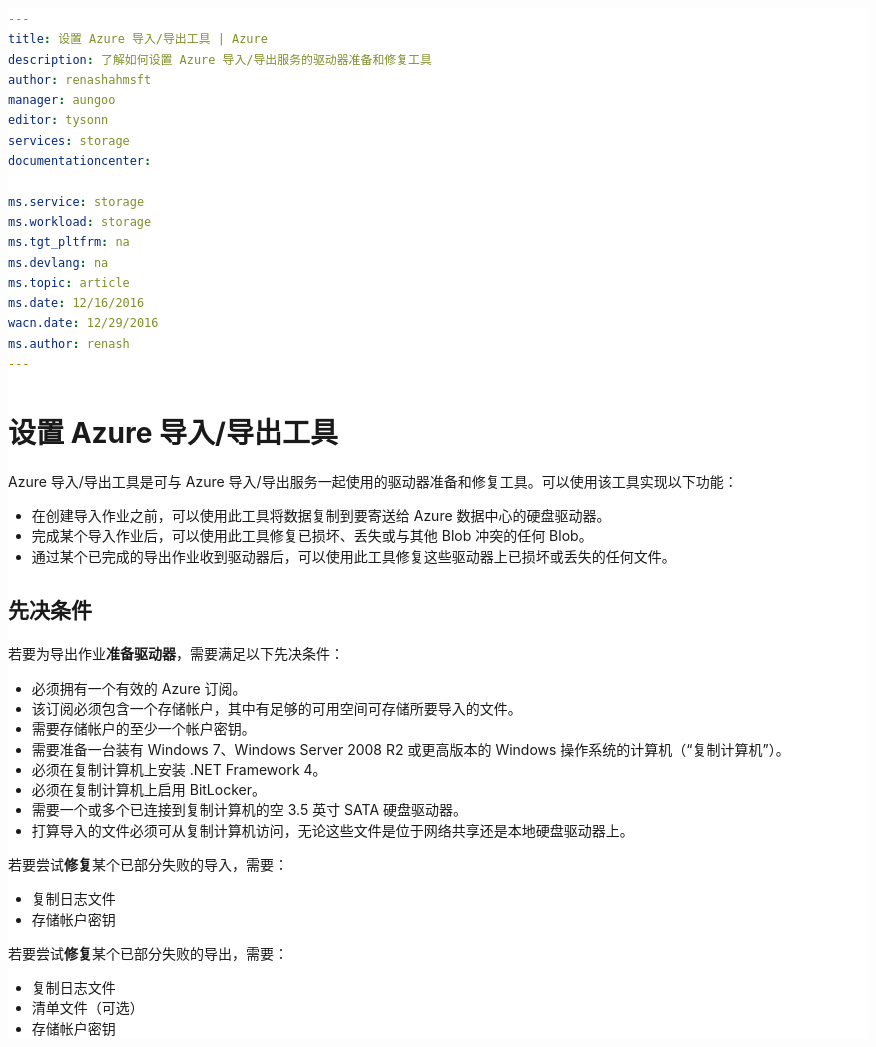 ```yaml
---
title: 设置 Azure 导入/导出工具 | Azure
description: 了解如何设置 Azure 导入/导出服务的驱动器准备和修复工具
author: renashahmsft
manager: aungoo
editor: tysonn
services: storage
documentationcenter: 

ms.service: storage
ms.workload: storage
ms.tgt_pltfrm: na
ms.devlang: na
ms.topic: article
ms.date: 12/16/2016
wacn.date: 12/29/2016
ms.author: renash
---
```


# 设置 Azure 导入/导出工具

Azure 导入/导出工具是可与 Azure 导入/导出服务一起使用的驱动器准备和修复工具。可以使用该工具实现以下功能：

* 在创建导入作业之前，可以使用此工具将数据复制到要寄送给 Azure 数据中心的硬盘驱动器。
* 完成某个导入作业后，可以使用此工具修复已损坏、丢失或与其他 Blob 冲突的任何 Blob。
* 通过某个已完成的导出作业收到驱动器后，可以使用此工具修复这些驱动器上已损坏或丢失的任何文件。

## 先决条件

若要为导出作业**准备驱动器**，需要满足以下先决条件：

* 必须拥有一个有效的 Azure 订阅。
* 该订阅必须包含一个存储帐户，其中有足够的可用空间可存储所要导入的文件。
* 需要存储帐户的至少一个帐户密钥。
* 需要准备一台装有 Windows 7、Windows Server 2008 R2 或更高版本的 Windows 操作系统的计算机（“复制计算机”）。
* 必须在复制计算机上安装 .NET Framework 4。
* 必须在复制计算机上启用 BitLocker。
* 需要一个或多个已连接到复制计算机的空 3.5 英寸 SATA 硬盘驱动器。
* 打算导入的文件必须可从复制计算机访问，无论这些文件是位于网络共享还是本地硬盘驱动器上。

若要尝试**修复**某个已部分失败的导入，需要：

* 复制日志文件
* 存储帐户密钥

若要尝试**修复**某个已部分失败的导出，需要：

* 复制日志文件
* 清单文件（可选）
* 存储帐户密钥
